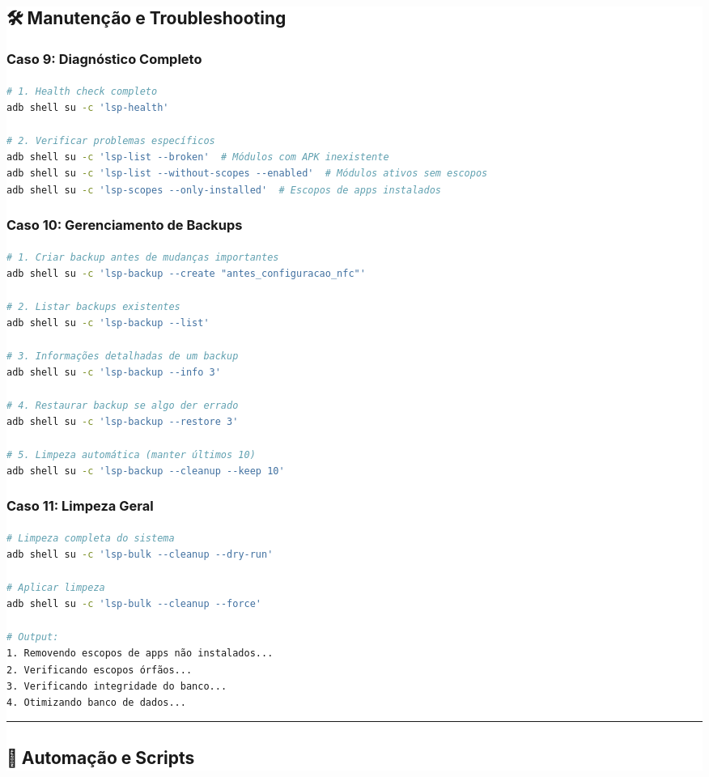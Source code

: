 ## 🛠️ Manutenção e Troubleshooting

### Caso 9: Diagnóstico Completo

```bash
# 1. Health check completo
adb shell su -c 'lsp-health'

# 2. Verificar problemas específicos
adb shell su -c 'lsp-list --broken'  # Módulos com APK inexistente
adb shell su -c 'lsp-list --without-scopes --enabled'  # Módulos ativos sem escopos
adb shell su -c 'lsp-scopes --only-installed'  # Escopos de apps instalados
```

### Caso 10: Gerenciamento de Backups

```bash
# 1. Criar backup antes de mudanças importantes
adb shell su -c 'lsp-backup --create "antes_configuracao_nfc"'

# 2. Listar backups existentes
adb shell su -c 'lsp-backup --list'

# 3. Informações detalhadas de um backup
adb shell su -c 'lsp-backup --info 3'

# 4. Restaurar backup se algo der errado
adb shell su -c 'lsp-backup --restore 3'

# 5. Limpeza automática (manter últimos 10)
adb shell su -c 'lsp-backup --cleanup --keep 10'
```

### Caso 11: Limpeza Geral

```bash
# Limpeza completa do sistema
adb shell su -c 'lsp-bulk --cleanup --dry-run'

# Aplicar limpeza
adb shell su -c 'lsp-bulk --cleanup --force'

# Output:
1. Removendo escopos de apps não instalados...
2. Verificando escopos órfãos...
3. Verificando integridade do banco...
4. Otimizando banco de dados...
```

---

## 🤖 Automação e Scripts
